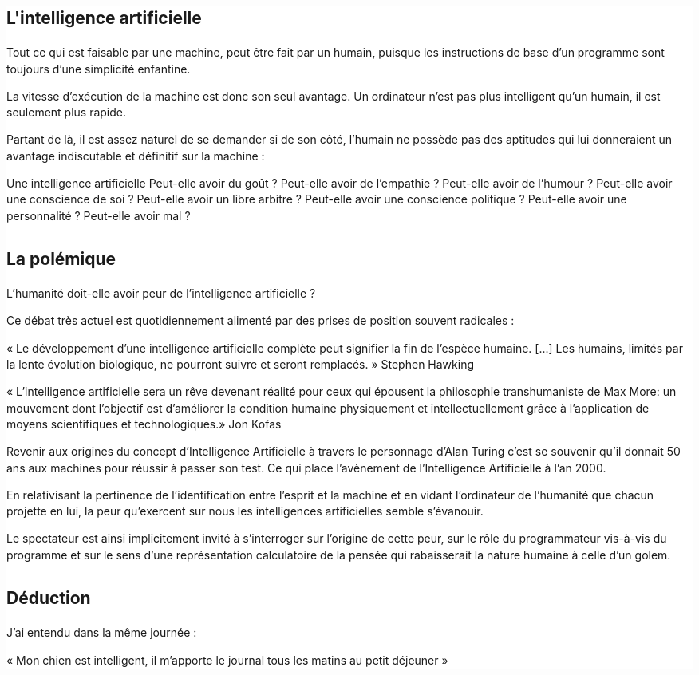 ## L'intelligence artificielle

Tout ce qui est faisable par une machine, peut être fait par un humain, puisque les instructions de base d’un programme sont toujours d’une simplicité enfantine.

La vitesse d’exécution de la machine est donc son seul avantage. Un ordinateur n’est pas plus intelligent qu’un humain, il est seulement plus rapide.

Partant de là, il est assez naturel de se demander si de son côté, l’humain ne possède pas des aptitudes qui lui donneraient un avantage indiscutable et définitif sur la machine :

Une intelligence artificielle
Peut-elle avoir du goût ?
Peut-elle avoir de l’empathie ?
Peut-elle avoir de l’humour ?
Peut-elle avoir une conscience de soi ?
Peut-elle avoir un libre arbitre ?
Peut-elle avoir une conscience politique ?
Peut-elle avoir une personnalité ?
Peut-elle avoir mal ?


## La polémique

L’humanité doit-elle avoir peur de l’intelligence artificielle ?

Ce débat très actuel est quotidiennement alimenté par des prises de position souvent radicales :

« Le développement d’une intelligence artificielle complète peut signifier la fin de l’espèce humaine. [...] Les humains, limités par la lente évolution biologique, ne pourront suivre et seront remplacés. » Stephen Hawking

« L’intelligence artificielle sera un rêve devenant réalité pour ceux qui épousent la philosophie transhumaniste de Max More: un mouvement dont l’objectif est d’améliorer la condition humaine  physiquement et intellectuellement grâce à l’application de moyens scientifiques et technologiques.» Jon Kofas

Revenir aux origines du concept d’Intelligence Artificielle à travers le personnage d’Alan Turing c’est se souvenir qu’il donnait 50 ans aux machines pour réussir à passer son test. Ce qui place l’avènement de l’Intelligence Artificielle à l’an 2000.

En relativisant la pertinence de l’identification entre l’esprit et la machine et en vidant l’ordinateur de l’humanité que chacun projette en lui, la peur qu’exercent sur nous les intelligences artificielles semble s’évanouir.

Le spectateur est ainsi implicitement invité à s’interroger sur l’origine de cette peur, sur le rôle du programmateur vis-à-vis du programme et sur le sens d’une représentation calculatoire de la pensée qui rabaisserait la nature humaine à celle d’un golem.


## Déduction

J’ai entendu dans la même journée :

« Mon chien est intelligent, il m’apporte le journal tous les matins au petit déjeuner »
